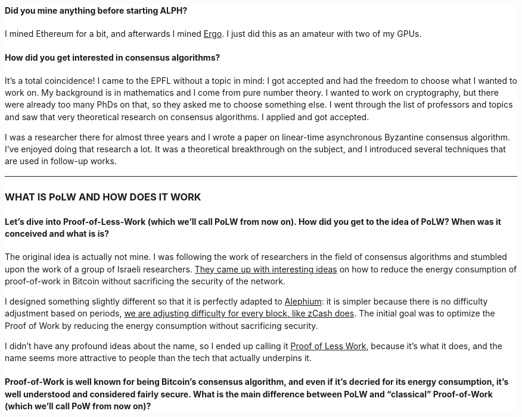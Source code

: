 #### **Did you mine anything before starting ALPH?**

I mined Ethereum for a bit, and afterwards I mined <a href="https://ergoplatform.org/en/" class="markup--anchor markup--p-anchor" data-href="https://ergoplatform.org/en/" rel="noopener" target="_blank">Ergo</a>. I just did this as an amateur with two of my GPUs.

#### **How did you get interested in consensus algorithms?**

It’s a total coincidence! I came to the EPFL without a topic in mind: I got accepted and had the freedom to choose what I wanted to work on. My background is in mathematics and I come from pure number theory. I wanted to work on cryptography, but there were already too many PhDs on that, so they asked me to choose something else. I went through the list of professors and topics and saw that very theoretical research on consensus algorithms. I applied and got accepted.

I was a researcher there for almost three years and I wrote a paper on linear-time asynchronous Byzantine consensus algorithm. I’ve enjoyed doing that research a lot. It was a theoretical breakthrough on the subject, and I introduced several techniques that are used in follow-up works.

---

### **WHAT IS PoLW AND HOW DOES IT WORK**

#### **Let’s dive into Proof-of-Less-Work (which we’ll call PoLW from now on). How did you get to the idea of PoLW? When was it conceived and what is is?**

The original idea is actually not mine. I was following the work of researchers in the field of consensus algorithms and stumbled upon the work of a group of Israeli researchers. <a href="https://arxiv.org/pdf/1911.04124v1.pdf" class="markup--anchor markup--p-anchor" data-href="https://arxiv.org/pdf/1911.04124v1.pdf" rel="noopener" target="_blank">They came up with interesting ideas</a> on how to reduce the energy consumption of proof-of-work in Bitcoin without sacrificing the security of the network.

I designed something slightly different so that it is perfectly adapted to <a href="https://github.com/alephium/white-paper/blob/master/alephium.pdf" class="markup--anchor markup--p-anchor" data-href="https://github.com/alephium/white-paper/blob/master/alephium.pdf" rel="noopener" target="_blank">Alephium</a>: it is simpler because there is no difficulty adjustment based on periods, <a href="https://github.com/zcash/zcash/issues/147" class="markup--anchor markup--p-anchor" data-href="https://github.com/zcash/zcash/issues/147" rel="noopener" target="_blank">we are adjusting difficulty for every block, like zCash does</a>. The initial goal was to optimize the Proof of Work by reducing the energy consumption without sacrificing security.

I didn’t have any profound ideas about the name, so I ended up calling it <a href="https://github.com/alephium/research/blob/master/polw.pdf" class="markup--anchor markup--p-anchor" data-href="https://github.com/alephium/research/blob/master/polw.pdf" rel="noopener" target="_blank">Proof of Less Work</a>, because it’s what it does, and the name seems more attractive to people than the tech that actually underpins it.

#### **Proof-of-Work is well known for being Bitcoin’s consensus algorithm, and even if it’s decried for its energy consumption, it’s well understood and considered fairly secure. What is the main difference between PoLW and “classical” Proof-of-Work (which we’ll call PoW from now on)?**
